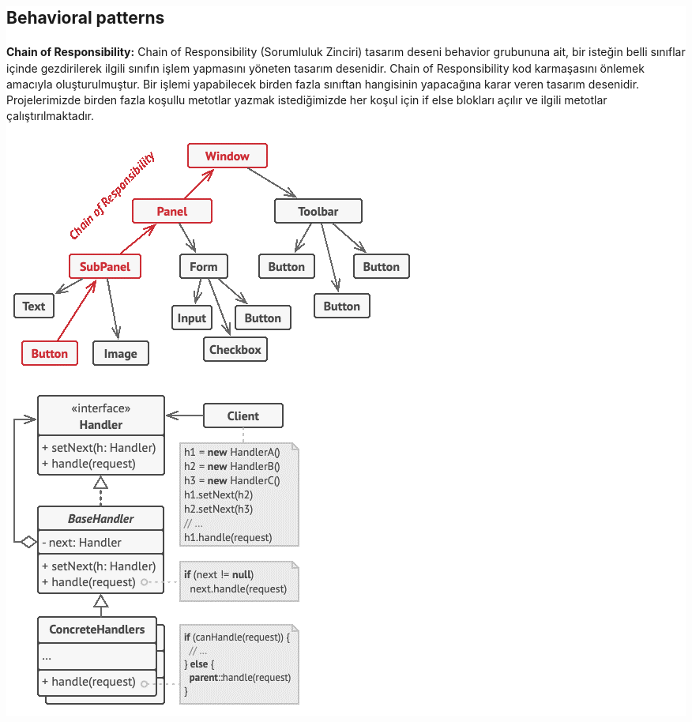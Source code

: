  
 




## Behavioral patterns
**Chain of Responsibility:** Chain of Responsibility (Sorumluluk Zinciri) tasarım deseni behavior grubununa ait, bir isteğin belli sınıflar içinde gezdirilerek ilgili sınıfın işlem yapmasını yöneten tasarım desenidir. Chain of Responsibility kod karmaşasını önlemek amacıyla oluşturulmuştur. Bir işlemi yapabilecek birden fazla sınıftan hangisinin yapacağına karar veren tasarım desenidir. Projelerimizde birden fazla koşullu metotlar yazmak istediğimizde her koşul için if else 
blokları açılır ve ilgili metotlar çalıştırılmaktadır.

![etiket](https://github.com/ankabeta/design-patterns-for-peopleops/blob/main/Images/14.png)

![etiket](https://github.com/ankabeta/design-patterns-for-peopleops/blob/main/Images/15.png)
 